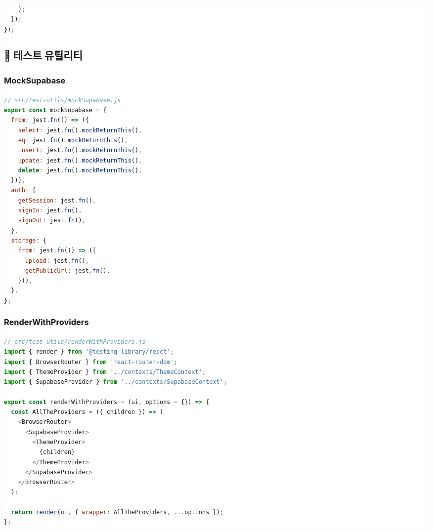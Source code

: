 ```javascript
    );
  });
});
```

## 🔧 테스트 유틸리티

### MockSupabase
```javascript
// src/test-utils/mockSupabase.js
export const mockSupabase = {
  from: jest.fn(() => ({
    select: jest.fn().mockReturnThis(),
    eq: jest.fn().mockReturnThis(),
    insert: jest.fn().mockReturnThis(),
    update: jest.fn().mockReturnThis(),
    delete: jest.fn().mockReturnThis(),
  })),
  auth: {
    getSession: jest.fn(),
    signIn: jest.fn(),
    signOut: jest.fn(),
  },
  storage: {
    from: jest.fn(() => ({
      upload: jest.fn(),
      getPublicUrl: jest.fn(),
    })),
  },
};
```

### RenderWithProviders
```javascript
// src/test-utils/renderWithProviders.js
import { render } from '@testing-library/react';
import { BrowserRouter } from 'react-router-dom';
import { ThemeProvider } from '../contexts/ThemeContext';
import { SupabaseProvider } from '../contexts/SupabaseContext';

export const renderWithProviders = (ui, options = {}) => {
  const AllTheProviders = ({ children }) => (
    <BrowserRouter>
      <SupabaseProvider>
        <ThemeProvider>
          {children}
        </ThemeProvider>
      </SupabaseProvider>
    </BrowserRouter>
  );

  return render(ui, { wrapper: AllTheProviders, ...options });
};
```
